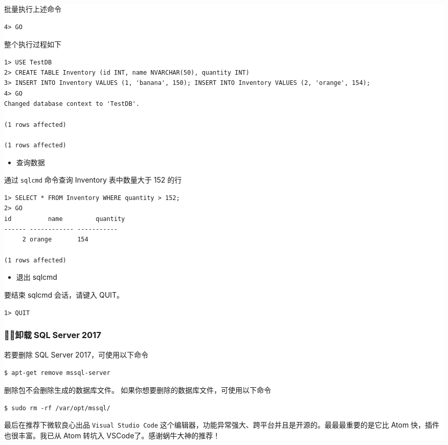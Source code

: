 批量执行上述命令

```
4> GO
```

整个执行过程如下

```
1> USE TestDB
2> CREATE TABLE Inventory (id INT, name NVARCHAR(50), quantity INT)
3> INSERT INTO Inventory VALUES (1, 'banana', 150); INSERT INTO Inventory VALUES (2, 'orange', 154);
4> GO
Changed database context to 'TestDB'.

(1 rows affected)

(1 rows affected)
```

- 查询数据

通过 `sqlcmd` 命令查询 Inventory 表中数量大于 152 的行

```
1> SELECT * FROM Inventory WHERE quantity > 152;
2> GO
id          name         quantity
------ ------------ -----------
     2 orange       154

(1 rows affected)
```

- 退出 sqlcmd 

要结束 sqlcmd 会话，请键入 QUIT。

```
1> QUIT
```

### 卸载 SQL Server 2017

若要删除 SQL Server 2017，可使用以下命令

```
$ apt-get remove mssql-server
```

删除包不会删除生成的数据库文件。 如果你想要删除的数据库文件，可使用以下命令

```
$ sudo rm -rf /var/opt/mssql/
```

最后在推荐下微软良心出品 `Visual Studio Code` 这个编辑器，功能异常强大、跨平台并且是开源的。最最最重要的是它比 Atom 快，插件也很丰富。我已从 Atom 转坑入 VSCode了。感谢蜗牛大神的推荐！ 
